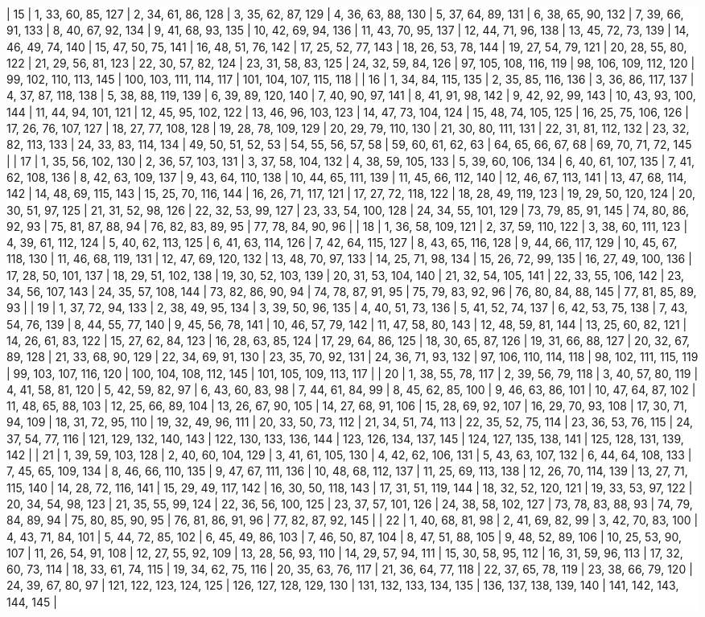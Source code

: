 |      15 | 1, 33, 60, 85, 127  | 2, 34, 61, 86, 128  | 3, 35, 62, 87, 129  | 4, 36, 63, 88, 130  | 5, 37, 64, 89, 131  | 6, 38, 65, 90, 132   | 7, 39, 66, 91, 133   | 8, 40, 67, 92, 134   | 9, 41, 68, 93, 135   | 10, 42, 69, 94, 136  | 11, 43, 70, 95, 137  | 12, 44, 71, 96, 138  | 13, 45, 72, 73, 139  | 14, 46, 49, 74, 140  | 15, 47, 50, 75, 141  | 16, 48, 51, 76, 142  | 17, 25, 52, 77, 143  | 18, 26, 53, 78, 144  | 19, 27, 54, 79, 121  | 20, 28, 55, 80, 122  | 21, 29, 56, 81, 123  | 22, 30, 57, 82, 124  | 23, 31, 58, 83, 125  | 24, 32, 59, 84, 126  | 97, 105, 108, 116, 119  | 98, 106, 109, 112, 120  | 99, 102, 110, 113, 145  | 100, 103, 111, 114, 117 | 101, 104, 107, 115, 118 |
|      16 | 1, 34, 84, 115, 135 | 2, 35, 85, 116, 136 | 3, 36, 86, 117, 137 | 4, 37, 87, 118, 138 | 5, 38, 88, 119, 139 | 6, 39, 89, 120, 140  | 7, 40, 90, 97, 141   | 8, 41, 91, 98, 142   | 9, 42, 92, 99, 143   | 10, 43, 93, 100, 144 | 11, 44, 94, 101, 121 | 12, 45, 95, 102, 122 | 13, 46, 96, 103, 123 | 14, 47, 73, 104, 124 | 15, 48, 74, 105, 125 | 16, 25, 75, 106, 126 | 17, 26, 76, 107, 127 | 18, 27, 77, 108, 128 | 19, 28, 78, 109, 129 | 20, 29, 79, 110, 130 | 21, 30, 80, 111, 131 | 22, 31, 81, 112, 132 | 23, 32, 82, 113, 133 | 24, 33, 83, 114, 134 | 49, 50, 51, 52, 53      | 54, 55, 56, 57, 58      | 59, 60, 61, 62, 63      | 64, 65, 66, 67, 68      | 69, 70, 71, 72, 145     |
|      17 | 1, 35, 56, 102, 130 | 2, 36, 57, 103, 131 | 3, 37, 58, 104, 132 | 4, 38, 59, 105, 133 | 5, 39, 60, 106, 134 | 6, 40, 61, 107, 135  | 7, 41, 62, 108, 136  | 8, 42, 63, 109, 137  | 9, 43, 64, 110, 138  | 10, 44, 65, 111, 139 | 11, 45, 66, 112, 140 | 12, 46, 67, 113, 141 | 13, 47, 68, 114, 142 | 14, 48, 69, 115, 143 | 15, 25, 70, 116, 144 | 16, 26, 71, 117, 121 | 17, 27, 72, 118, 122 | 18, 28, 49, 119, 123 | 19, 29, 50, 120, 124 | 20, 30, 51, 97, 125  | 21, 31, 52, 98, 126  | 22, 32, 53, 99, 127  | 23, 33, 54, 100, 128 | 24, 34, 55, 101, 129 | 73, 79, 85, 91, 145     | 74, 80, 86, 92, 93      | 75, 81, 87, 88, 94      | 76, 82, 83, 89, 95      | 77, 78, 84, 90, 96      |
|      18 | 1, 36, 58, 109, 121 | 2, 37, 59, 110, 122 | 3, 38, 60, 111, 123 | 4, 39, 61, 112, 124 | 5, 40, 62, 113, 125 | 6, 41, 63, 114, 126  | 7, 42, 64, 115, 127  | 8, 43, 65, 116, 128  | 9, 44, 66, 117, 129  | 10, 45, 67, 118, 130 | 11, 46, 68, 119, 131 | 12, 47, 69, 120, 132 | 13, 48, 70, 97, 133  | 14, 25, 71, 98, 134  | 15, 26, 72, 99, 135  | 16, 27, 49, 100, 136 | 17, 28, 50, 101, 137 | 18, 29, 51, 102, 138 | 19, 30, 52, 103, 139 | 20, 31, 53, 104, 140 | 21, 32, 54, 105, 141 | 22, 33, 55, 106, 142 | 23, 34, 56, 107, 143 | 24, 35, 57, 108, 144 | 73, 82, 86, 90, 94      | 74, 78, 87, 91, 95      | 75, 79, 83, 92, 96      | 76, 80, 84, 88, 145     | 77, 81, 85, 89, 93      |
|      19 | 1, 37, 72, 94, 133  | 2, 38, 49, 95, 134  | 3, 39, 50, 96, 135  | 4, 40, 51, 73, 136  | 5, 41, 52, 74, 137  | 6, 42, 53, 75, 138   | 7, 43, 54, 76, 139   | 8, 44, 55, 77, 140   | 9, 45, 56, 78, 141   | 10, 46, 57, 79, 142  | 11, 47, 58, 80, 143  | 12, 48, 59, 81, 144  | 13, 25, 60, 82, 121  | 14, 26, 61, 83, 122  | 15, 27, 62, 84, 123  | 16, 28, 63, 85, 124  | 17, 29, 64, 86, 125  | 18, 30, 65, 87, 126  | 19, 31, 66, 88, 127  | 20, 32, 67, 89, 128  | 21, 33, 68, 90, 129  | 22, 34, 69, 91, 130  | 23, 35, 70, 92, 131  | 24, 36, 71, 93, 132  | 97, 106, 110, 114, 118  | 98, 102, 111, 115, 119  | 99, 103, 107, 116, 120  | 100, 104, 108, 112, 145 | 101, 105, 109, 113, 117 |
|      20 | 1, 38, 55, 78, 117  | 2, 39, 56, 79, 118  | 3, 40, 57, 80, 119  | 4, 41, 58, 81, 120  | 5, 42, 59, 82, 97   | 6, 43, 60, 83, 98    | 7, 44, 61, 84, 99    | 8, 45, 62, 85, 100   | 9, 46, 63, 86, 101   | 10, 47, 64, 87, 102  | 11, 48, 65, 88, 103  | 12, 25, 66, 89, 104  | 13, 26, 67, 90, 105  | 14, 27, 68, 91, 106  | 15, 28, 69, 92, 107  | 16, 29, 70, 93, 108  | 17, 30, 71, 94, 109  | 18, 31, 72, 95, 110  | 19, 32, 49, 96, 111  | 20, 33, 50, 73, 112  | 21, 34, 51, 74, 113  | 22, 35, 52, 75, 114  | 23, 36, 53, 76, 115  | 24, 37, 54, 77, 116  | 121, 129, 132, 140, 143 | 122, 130, 133, 136, 144 | 123, 126, 134, 137, 145 | 124, 127, 135, 138, 141 | 125, 128, 131, 139, 142 |
|      21 | 1, 39, 59, 103, 128 | 2, 40, 60, 104, 129 | 3, 41, 61, 105, 130 | 4, 42, 62, 106, 131 | 5, 43, 63, 107, 132 | 6, 44, 64, 108, 133  | 7, 45, 65, 109, 134  | 8, 46, 66, 110, 135  | 9, 47, 67, 111, 136  | 10, 48, 68, 112, 137 | 11, 25, 69, 113, 138 | 12, 26, 70, 114, 139 | 13, 27, 71, 115, 140 | 14, 28, 72, 116, 141 | 15, 29, 49, 117, 142 | 16, 30, 50, 118, 143 | 17, 31, 51, 119, 144 | 18, 32, 52, 120, 121 | 19, 33, 53, 97, 122  | 20, 34, 54, 98, 123  | 21, 35, 55, 99, 124  | 22, 36, 56, 100, 125 | 23, 37, 57, 101, 126 | 24, 38, 58, 102, 127 | 73, 78, 83, 88, 93      | 74, 79, 84, 89, 94      | 75, 80, 85, 90, 95      | 76, 81, 86, 91, 96      | 77, 82, 87, 92, 145     |
|      22 | 1, 40, 68, 81, 98   | 2, 41, 69, 82, 99   | 3, 42, 70, 83, 100  | 4, 43, 71, 84, 101  | 5, 44, 72, 85, 102  | 6, 45, 49, 86, 103   | 7, 46, 50, 87, 104   | 8, 47, 51, 88, 105   | 9, 48, 52, 89, 106   | 10, 25, 53, 90, 107  | 11, 26, 54, 91, 108  | 12, 27, 55, 92, 109  | 13, 28, 56, 93, 110  | 14, 29, 57, 94, 111  | 15, 30, 58, 95, 112  | 16, 31, 59, 96, 113  | 17, 32, 60, 73, 114  | 18, 33, 61, 74, 115  | 19, 34, 62, 75, 116  | 20, 35, 63, 76, 117  | 21, 36, 64, 77, 118  | 22, 37, 65, 78, 119  | 23, 38, 66, 79, 120  | 24, 39, 67, 80, 97   | 121, 122, 123, 124, 125 | 126, 127, 128, 129, 130 | 131, 132, 133, 134, 135 | 136, 137, 138, 139, 140 | 141, 142, 143, 144, 145 |